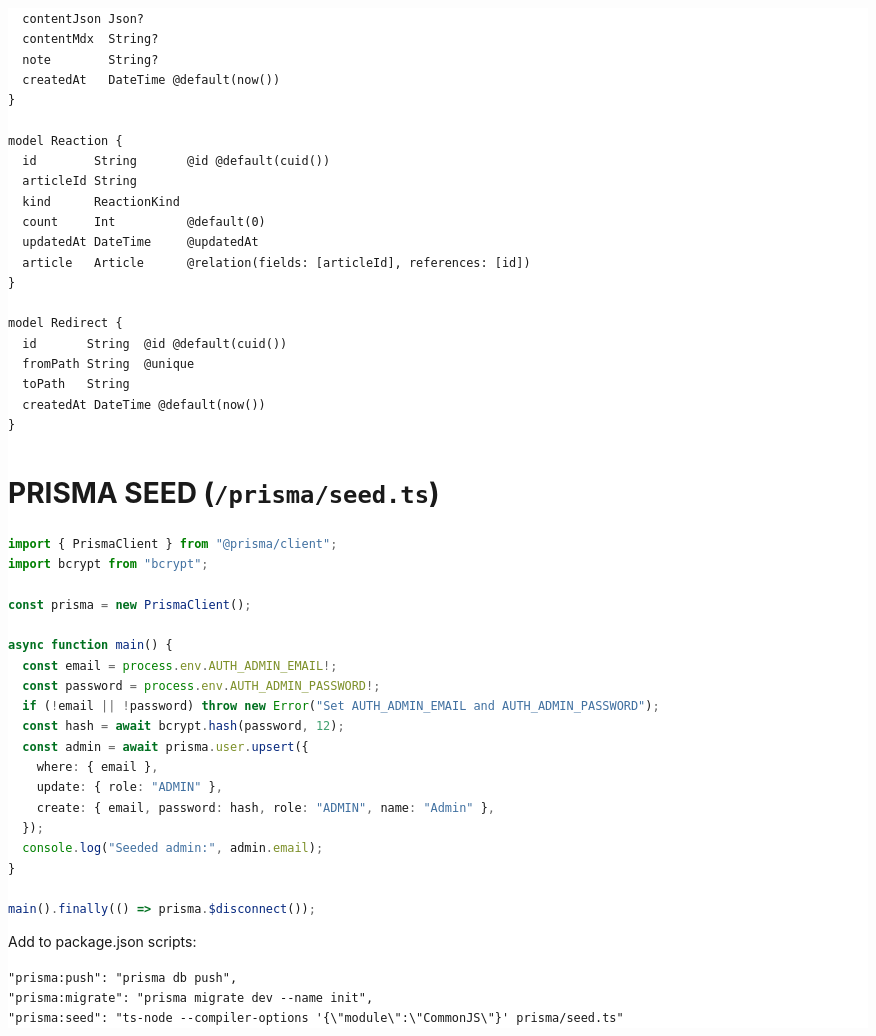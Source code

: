 ```prisma
  contentJson Json?
  contentMdx  String?
  note        String?
  createdAt   DateTime @default(now())
}

model Reaction {
  id        String       @id @default(cuid())
  articleId String
  kind      ReactionKind
  count     Int          @default(0)
  updatedAt DateTime     @updatedAt
  article   Article      @relation(fields: [articleId], references: [id])
}

model Redirect {
  id       String  @id @default(cuid())
  fromPath String  @unique
  toPath   String
  createdAt DateTime @default(now())
}
```

# PRISMA SEED (`/prisma/seed.ts`)
```ts
import { PrismaClient } from "@prisma/client";
import bcrypt from "bcrypt";

const prisma = new PrismaClient();

async function main() {
  const email = process.env.AUTH_ADMIN_EMAIL!;
  const password = process.env.AUTH_ADMIN_PASSWORD!;
  if (!email || !password) throw new Error("Set AUTH_ADMIN_EMAIL and AUTH_ADMIN_PASSWORD");
  const hash = await bcrypt.hash(password, 12);
  const admin = await prisma.user.upsert({
    where: { email },
    update: { role: "ADMIN" },
    create: { email, password: hash, role: "ADMIN", name: "Admin" },
  });
  console.log("Seeded admin:", admin.email);
}

main().finally(() => prisma.$disconnect());
```

Add to package.json scripts:
```
"prisma:push": "prisma db push",
"prisma:migrate": "prisma migrate dev --name init",
"prisma:seed": "ts-node --compiler-options '{\"module\":\"CommonJS\"}' prisma/seed.ts"
```
